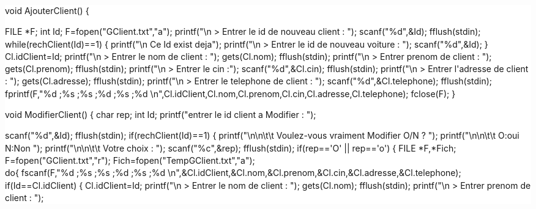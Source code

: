 void AjouterClient() 
 {
 	
 FILE *F;
 int Id;
 F=fopen("GClient.txt","a");
 printf("\n  > Entrer le id de nouveau client : ");
 scanf("%d",&Id);
 fflush(stdin);
 while(rechClient(Id)==1)
   {
 	printf("\n  Ce Id exist deja");
 	printf("\n  > Entrer le id de nouveau voiture :  ");
 	scanf("%d",&Id);
   }
   Cl.idClient=Id;
   printf("\n  > Entrer le nom de client :  ");
   gets(Cl.nom);
   fflush(stdin);
   printf("\n  > Entrer prenom de client :  ");
   gets(Cl.prenom);
   fflush(stdin);
   printf("\n  > Entrer le cin :");
   scanf("%d",&Cl.cin);
   fflush(stdin);
   printf("\n  > Entrer l'adresse de client :  ");
   gets(Cl.adresse);
   fflush(stdin);
   printf("\n  > Entrer le telephone de client :  ");
   scanf("%d",&Cl.telephone);
   fflush(stdin);
   fprintf(F,"%d ;%s ;%s ;%d ;%s ;%d \n",Cl.idClient,Cl.nom,Cl.prenom,Cl.cin,Cl.adresse,Cl.telephone);
   fclose(F);
 }

void ModifierClient()
 {
 char rep;
 int Id;
 printf("entrer le id client a Modifier : ");
 
 scanf("%d",&Id);
 fflush(stdin);
 if(rechClient(Id)==1)
   {
   	printf("\n\n\t\t     Voulez-vous vraiment Modifier O/N ? ");
    printf("\n\n\t\t   O:oui                               N:Non  ");
    printf("\n\n\t\t             Votre choix : ");
   	scanf("%c",&rep);
   	fflush(stdin);
   	if(rep=='O' || rep=='o')
   	 {
   	  FILE *F,*Fich;
	  F=fopen("GClient.txt","r");
	  Fich=fopen("TempGClient.txt","a");	
	  do{
	  	fscanf(F,"%d ;%s ;%s ;%d ;%s ;%d \n",&Cl.idClient,&Cl.nom,&Cl.prenom,&Cl.cin,&Cl.adresse,&Cl.telephone);
	  	if(Id==Cl.idClient)
	  	  {
	  	  	Cl.idClient=Id;
	  	   	printf("\n  > Entrer le nom de client :  ");
            gets(Cl.nom);
            fflush(stdin);
            printf("\n  > Entrer prenom de client :  ");